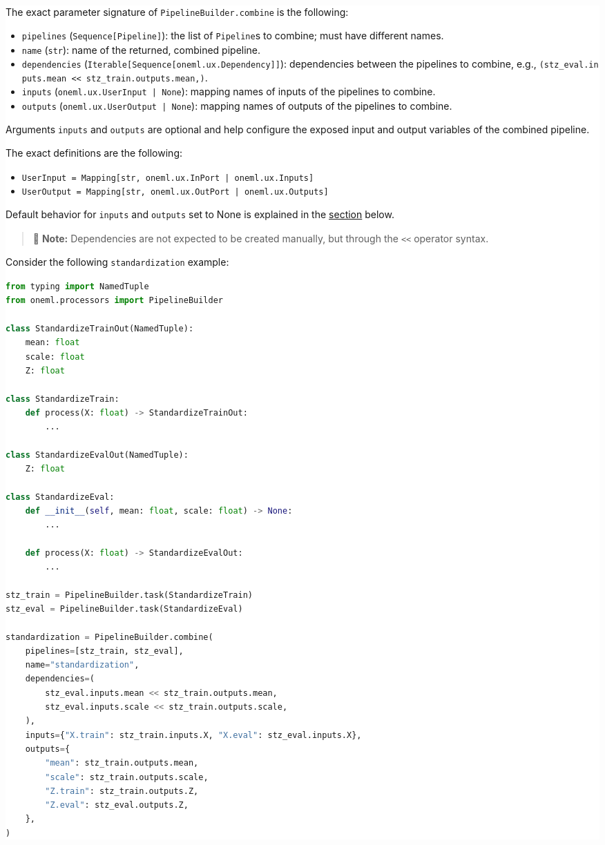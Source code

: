 The exact parameter signature of `PipelineBuilder.combine` is the following:

- `pipelines` (`Sequence[Pipeline]`): the list of `Pipeline`s to combine; must have different names.
- `name` (`str`): name of the returned, combined pipeline.
- `dependencies` (`Iterable[Sequence[oneml.ux.Dependency]]`): dependencies between the pipelines to
    combine, e.g., `(stz_eval.inputs.mean << stz_train.outputs.mean,)`.
- `inputs` (`oneml.ux.UserInput | None`): mapping names of inputs of the pipelines to combine.
- `outputs` (`oneml.ux.UserOutput | None`): mapping names of outputs of the pipelines to combine.

Arguments `inputs` and `outputs` are optional and help configure the exposed input and output
variables of the combined pipeline.

The exact definitions are the following:

- `UserInput = Mapping[str, oneml.ux.InPort | oneml.ux.Inputs]`
- `UserOutput = Mapping[str, oneml.ux.OutPort | oneml.ux.Outputs]`

Default behavior for `inputs` and `outputs` set to None is explained in the
[section](#defaults-for-userinput-and-useroutput) below.

> :notebook: **Note:**
Dependencies are not expected to be created manually, but through the `<<` operator syntax.

Consider the following `standardization` example:

```python
from typing import NamedTuple
from oneml.processors import PipelineBuilder

class StandardizeTrainOut(NamedTuple):
    mean: float
    scale: float
    Z: float

class StandardizeTrain:
    def process(X: float) -> StandardizeTrainOut:
        ...

class StandardizeEvalOut(NamedTuple):
    Z: float

class StandardizeEval:
    def __init__(self, mean: float, scale: float) -> None:
        ...

    def process(X: float) -> StandardizeEvalOut:
        ...

stz_train = PipelineBuilder.task(StandardizeTrain)
stz_eval = PipelineBuilder.task(StandardizeEval)

standardization = PipelineBuilder.combine(
    pipelines=[stz_train, stz_eval],
    name="standardization",
    dependencies=(
        stz_eval.inputs.mean << stz_train.outputs.mean,
        stz_eval.inputs.scale << stz_train.outputs.scale,
    ),
    inputs={"X.train": stz_train.inputs.X, "X.eval": stz_eval.inputs.X},
    outputs={
        "mean": stz_train.outputs.mean,
        "scale": stz_train.outputs.scale,
        "Z.train": stz_train.outputs.Z,
        "Z.eval": stz_eval.outputs.Z,
    },
)
```